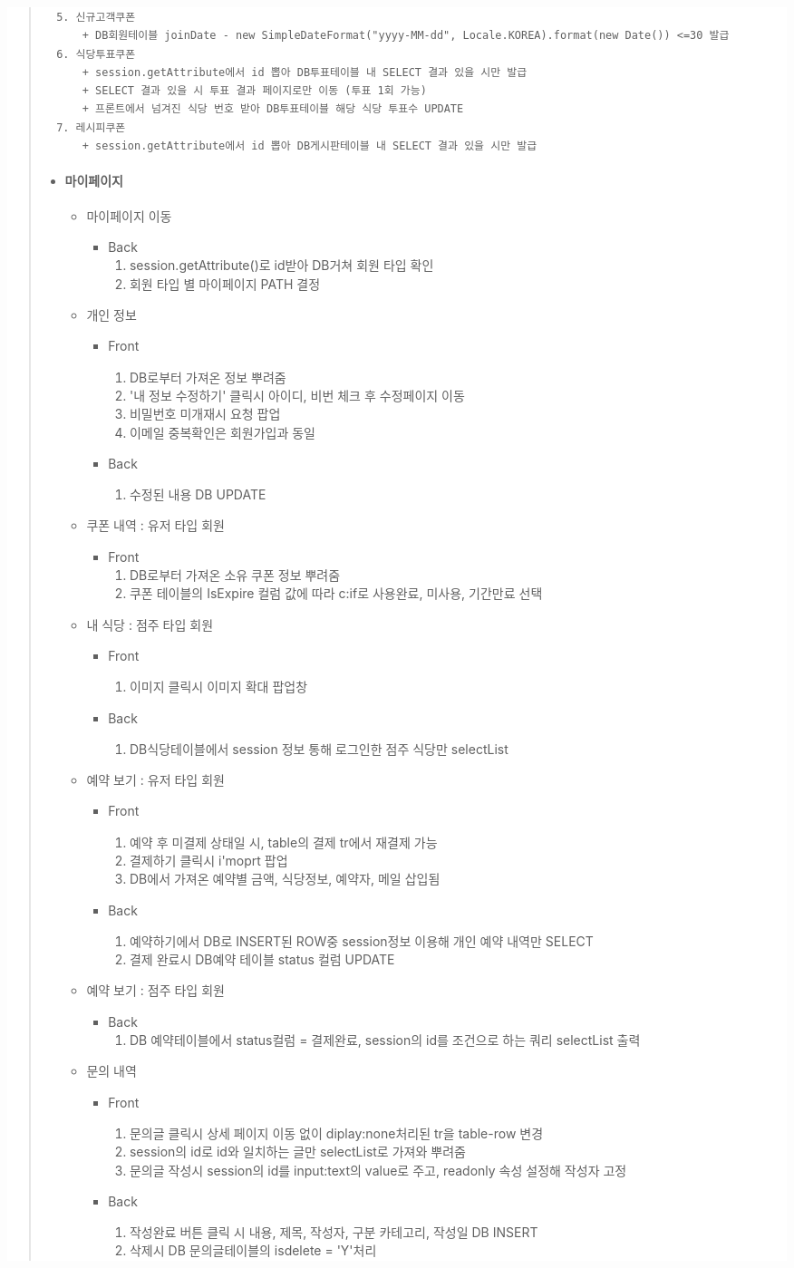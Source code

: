>       5. 신규고객쿠폰       
>           + DB회원테이블 joinDate - new SimpleDateFormat("yyyy-MM-dd", Locale.KOREA).format(new Date()) <=30 발급
>       6. 식당투표쿠폰
>           + session.getAttribute에서 id 뽑아 DB투표테이블 내 SELECT 결과 있을 시만 발급
>           + SELECT 결과 있을 시 투표 결과 페이지로만 이동 (투표 1회 가능)
>           + 프론트에서 넘겨진 식당 번호 받아 DB투표테이블 해당 식당 투표수 UPDATE
>       7. 레시피쿠폰
>           + session.getAttribute에서 id 뽑아 DB게시판테이블 내 SELECT 결과 있을 시만 발급
>     
> - #### 마이페이지
>   - 마이페이지 이동
>       - Back
>         1. session.getAttribute()로 id받아 DB거쳐 회원 타입 확인
>         2. 회원 타입 별 마이페이지 PATH 결정
>         
>   - 개인 정보
>       - Front
>         1. DB로부터 가져온 정보 뿌려줌
>         2. '내 정보 수정하기' 클릭시 아이디, 비번 체크 후 수정페이지 이동
>         3. 비밀번호 미개재시 요청 팝업 
>         4. 이메일 중복확인은 회원가입과 동일
>         
>       - Back
>         1. 수정된 내용 DB UPDATE
>         
>   - 쿠폰 내역 : 유저 타입 회원
>       - Front
>         1. DB로부터 가져온 소유 쿠폰 정보 뿌려줌
>         2. 쿠폰 테이블의 IsExpire 컬럼 값에 따라 c:if로 사용완료, 미사용, 기간만료 선택
>         
>   - 내 식당 : 점주 타입 회원
>       - Front
>         1. 이미지 클릭시 이미지 확대 팝업창
>         
>       - Back
>         1. DB식당테이블에서 session 정보 통해 로그인한 점주 식당만 selectList
>         
>   - 예약 보기 : 유저 타입 회원
>       - Front
>         1. 예약 후 미결제 상태일 시, table의 결제 tr에서 재결제 가능
>         2. 결제하기 클릭시 i'moprt 팝업
>         3. DB에서 가져온 예약별 금액, 식당정보, 예약자, 메일 삽입됨 
>         
>       - Back
>         1. 예약하기에서 DB로 INSERT된 ROW중 session정보 이용해 개인 예약 내역만 SELECT
>         2. 결제 완료시 DB예약 테이블 status 컬럼 UPDATE
>         
>    - 예약 보기 : 점주 타입 회원
>       - Back
>         1. DB 예약테이블에서 status컬럼 = 결제완료, session의 id를 조건으로 하는 쿼리 selectList 출력
>         
>   - 문의 내역
>       - Front
>         1. 문의글 클릭시 상세 페이지 이동 없이 diplay:none처리된 tr을 table-row 변경
>         2. session의 id로 id와 일치하는 글만 selectList로 가져와 뿌려줌
>         3. 문의글 작성시 session의 id를 input:text의 value로 주고, readonly 속성 설정해 작성자 고정
>         
>       - Back
>         1. 작성완료 버튼 클릭 시 내용, 제목, 작성자, 구분 카테고리, 작성일 DB INSERT
>         2. 삭제시 DB 문의글테이블의 isdelete = 'Y'처리  
